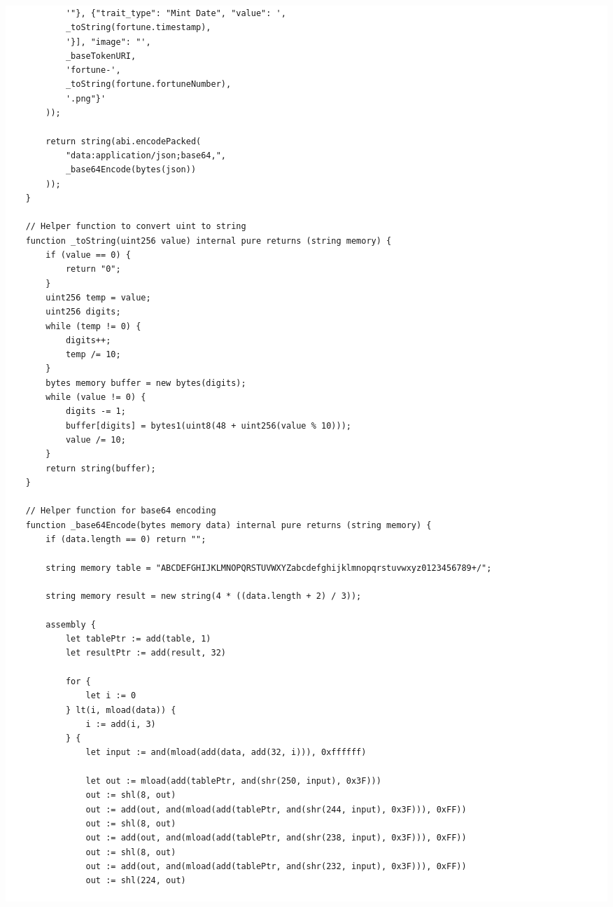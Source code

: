 ```solidity
            '"}, {"trait_type": "Mint Date", "value": ',
            _toString(fortune.timestamp),
            '}], "image": "',
            _baseTokenURI,
            'fortune-',
            _toString(fortune.fortuneNumber),
            '.png"}'
        ));
        
        return string(abi.encodePacked(
            "data:application/json;base64,",
            _base64Encode(bytes(json))
        ));
    }
    
    // Helper function to convert uint to string
    function _toString(uint256 value) internal pure returns (string memory) {
        if (value == 0) {
            return "0";
        }
        uint256 temp = value;
        uint256 digits;
        while (temp != 0) {
            digits++;
            temp /= 10;
        }
        bytes memory buffer = new bytes(digits);
        while (value != 0) {
            digits -= 1;
            buffer[digits] = bytes1(uint8(48 + uint256(value % 10)));
            value /= 10;
        }
        return string(buffer);
    }
    
    // Helper function for base64 encoding
    function _base64Encode(bytes memory data) internal pure returns (string memory) {
        if (data.length == 0) return "";
        
        string memory table = "ABCDEFGHIJKLMNOPQRSTUVWXYZabcdefghijklmnopqrstuvwxyz0123456789+/";
        
        string memory result = new string(4 * ((data.length + 2) / 3));
        
        assembly {
            let tablePtr := add(table, 1)
            let resultPtr := add(result, 32)
            
            for {
                let i := 0
            } lt(i, mload(data)) {
                i := add(i, 3)
            } {
                let input := and(mload(add(data, add(32, i))), 0xffffff)
                
                let out := mload(add(tablePtr, and(shr(250, input), 0x3F)))
                out := shl(8, out)
                out := add(out, and(mload(add(tablePtr, and(shr(244, input), 0x3F))), 0xFF))
                out := shl(8, out)
                out := add(out, and(mload(add(tablePtr, and(shr(238, input), 0x3F))), 0xFF))
                out := shl(8, out)
                out := add(out, and(mload(add(tablePtr, and(shr(232, input), 0x3F))), 0xFF))
                out := shl(224, out)
                
```